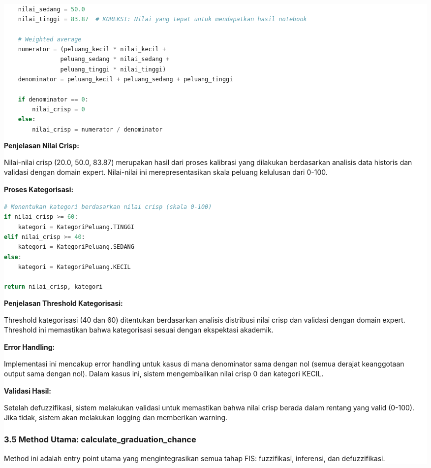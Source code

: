 ```python
    nilai_sedang = 50.0
    nilai_tinggi = 83.87  # KOREKSI: Nilai yang tepat untuk mendapatkan hasil notebook

    # Weighted average
    numerator = (peluang_kecil * nilai_kecil + 
                peluang_sedang * nilai_sedang + 
                peluang_tinggi * nilai_tinggi)
    denominator = peluang_kecil + peluang_sedang + peluang_tinggi

    if denominator == 0:
        nilai_crisp = 0
    else:
        nilai_crisp = numerator / denominator
```

**Penjelasan Nilai Crisp:**

Nilai-nilai crisp (20.0, 50.0, 83.87) merupakan hasil dari proses kalibrasi yang dilakukan berdasarkan analisis data historis dan validasi dengan domain expert. Nilai-nilai ini merepresentasikan skala peluang kelulusan dari 0-100.

**Proses Kategorisasi:**

```python
# Menentukan kategori berdasarkan nilai crisp (skala 0-100)
if nilai_crisp >= 60:
    kategori = KategoriPeluang.TINGGI
elif nilai_crisp >= 40:
    kategori = KategoriPeluang.SEDANG
else:
    kategori = KategoriPeluang.KECIL

return nilai_crisp, kategori
```

**Penjelasan Threshold Kategorisasi:**

Threshold kategorisasi (40 dan 60) ditentukan berdasarkan analisis distribusi nilai crisp dan validasi dengan domain expert. Threshold ini memastikan bahwa kategorisasi sesuai dengan ekspektasi akademik.

**Error Handling:**

Implementasi ini mencakup error handling untuk kasus di mana denominator sama dengan nol (semua derajat keanggotaan output sama dengan nol). Dalam kasus ini, sistem mengembalikan nilai crisp 0 dan kategori KECIL.

**Validasi Hasil:**

Setelah defuzzifikasi, sistem melakukan validasi untuk memastikan bahwa nilai crisp berada dalam rentang yang valid (0-100). Jika tidak, sistem akan melakukan logging dan memberikan warning.

### 3.5 Method Utama: calculate_graduation_chance

Method ini adalah entry point utama yang mengintegrasikan semua tahap FIS: fuzzifikasi, inferensi, dan defuzzifikasi.
